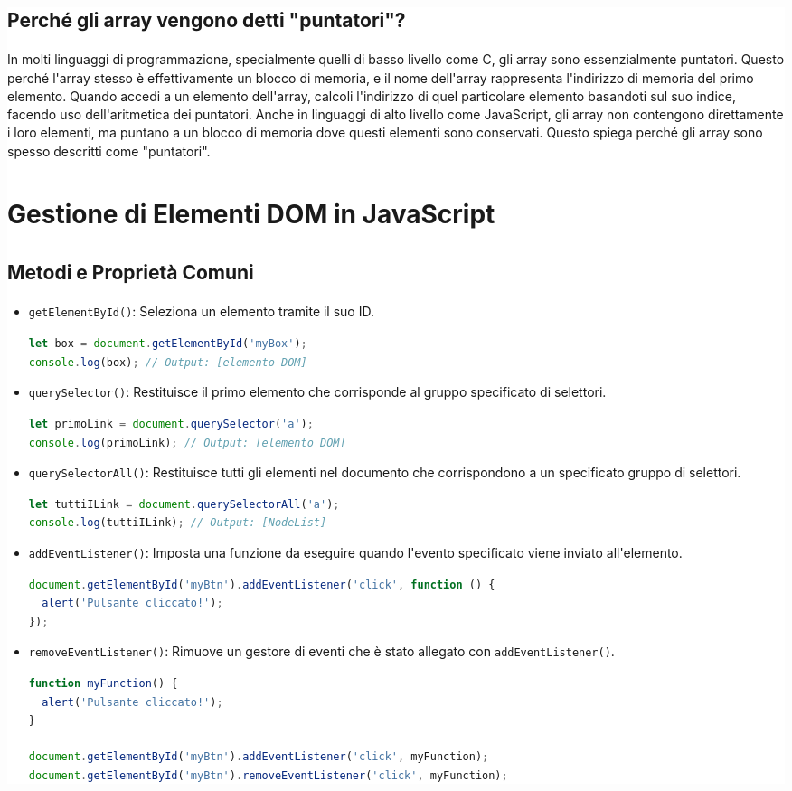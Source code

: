 ## Perché gli array vengono detti "puntatori"?

In molti linguaggi di programmazione, specialmente quelli di basso livello come C, gli array sono essenzialmente puntatori. Questo perché l'array stesso è effettivamente un blocco di memoria, e il nome dell'array rappresenta l'indirizzo di memoria del primo elemento. Quando accedi a un elemento dell'array, calcoli l'indirizzo di quel particolare elemento basandoti sul suo indice, facendo uso dell'aritmetica dei puntatori. Anche in linguaggi di alto livello come JavaScript, gli array non contengono direttamente i loro elementi, ma puntano a un blocco di memoria dove questi elementi sono conservati. Questo spiega perché gli array sono spesso descritti come "puntatori".

# Gestione di Elementi DOM in JavaScript

## Metodi e Proprietà Comuni

- `getElementById()`: Seleziona un elemento tramite il suo ID.

  ```javascript
  let box = document.getElementById('myBox');
  console.log(box); // Output: [elemento DOM]
  ```

- `querySelector()`: Restituisce il primo elemento che corrisponde al gruppo specificato di selettori.

  ```javascript
  let primoLink = document.querySelector('a');
  console.log(primoLink); // Output: [elemento DOM]
  ```

- `querySelectorAll()`: Restituisce tutti gli elementi nel documento che corrispondono a un specificato gruppo di selettori.

  ```javascript
  let tuttiILink = document.querySelectorAll('a');
  console.log(tuttiILink); // Output: [NodeList]
  ```

- `addEventListener()`: Imposta una funzione da eseguire quando l'evento specificato viene inviato all'elemento.

  ```javascript
  document.getElementById('myBtn').addEventListener('click', function () {
    alert('Pulsante cliccato!');
  });
  ```

- `removeEventListener()`: Rimuove un gestore di eventi che è stato allegato con `addEventListener()`.

  ```javascript
  function myFunction() {
    alert('Pulsante cliccato!');
  }

  document.getElementById('myBtn').addEventListener('click', myFunction);
  document.getElementById('myBtn').removeEventListener('click', myFunction);
  ```
